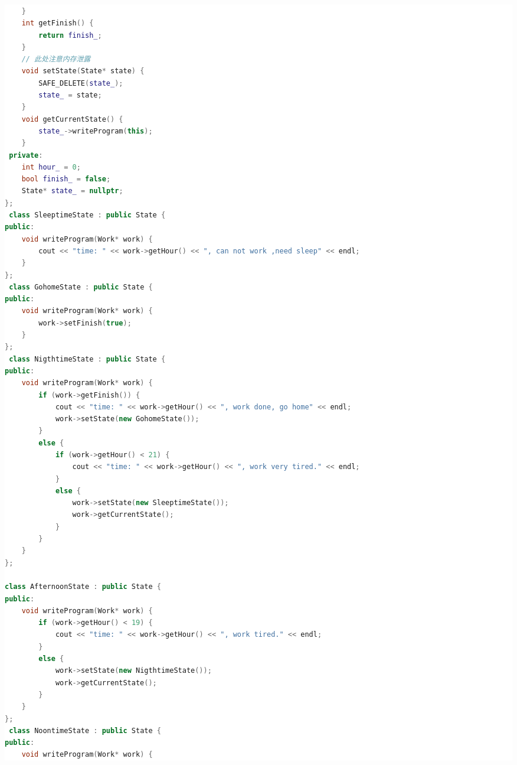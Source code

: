 ```c++
	}
	int getFinish() {
		return finish_;
	}
 	// 此处注意内存泄露
	void setState(State* state) {
		SAFE_DELETE(state_);
		state_ = state;
	}
	void getCurrentState() {
		state_->writeProgram(this);
	}
 private:
	int hour_ = 0;
	bool finish_ = false;
	State* state_ = nullptr;
};
 class SleeptimeState : public State {
public:
	void writeProgram(Work* work) {
		cout << "time: " << work->getHour() << ", can not work ,need sleep" << endl;
	}
};
 class GohomeState : public State {
public:
	void writeProgram(Work* work) {
		work->setFinish(true);
	}
};
 class NigthtimeState : public State {
public:
	void writeProgram(Work* work) {
		if (work->getFinish()) {
			cout << "time: " << work->getHour() << ", work done, go home" << endl;
			work->setState(new GohomeState());
		}
		else {
			if (work->getHour() < 21) {
				cout << "time: " << work->getHour() << ", work very tired." << endl;
			}
			else {
				work->setState(new SleeptimeState());
				work->getCurrentState();
			}
		}
	}
};
 
class AfternoonState : public State {
public:
	void writeProgram(Work* work) {
		if (work->getHour() < 19) {
			cout << "time: " << work->getHour() << ", work tired." << endl;
		}
		else {
			work->setState(new NigthtimeState());
			work->getCurrentState();
		}
	}
};
 class NoontimeState : public State {
public:
	void writeProgram(Work* work) {
```